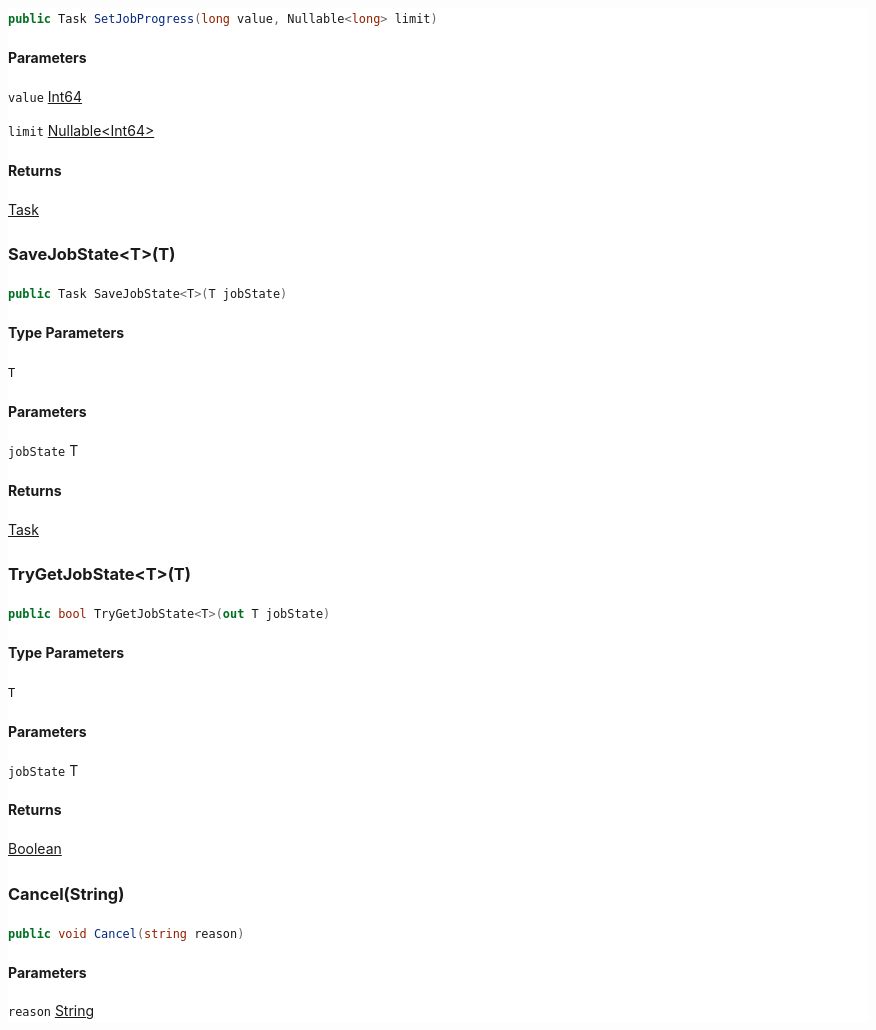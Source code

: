 ```csharp
public Task SetJobProgress(long value, Nullable<long> limit)
```

#### Parameters

`value` [Int64](https://learn.microsoft.com/en-us/dotnet/api/system.int64)<br/>

`limit` [Nullable\<Int64\>](https://learn.microsoft.com/en-us/dotnet/api/system.nullable-1)<br/>

#### Returns

[Task](https://learn.microsoft.com/en-us/dotnet/api/system.threading.tasks.task)<br/>

### **SaveJobState\<T\>(T)**

```csharp
public Task SaveJobState<T>(T jobState)
```

#### Type Parameters

`T`<br/>

#### Parameters

`jobState` T<br/>

#### Returns

[Task](https://learn.microsoft.com/en-us/dotnet/api/system.threading.tasks.task)<br/>

### **TryGetJobState\<T\>(T)**

```csharp
public bool TryGetJobState<T>(out T jobState)
```

#### Type Parameters

`T`<br/>

#### Parameters

`jobState` T<br/>

#### Returns

[Boolean](https://learn.microsoft.com/en-us/dotnet/api/system.boolean)<br/>

### **Cancel(String)**

```csharp
public void Cancel(string reason)
```

#### Parameters

`reason` [String](https://learn.microsoft.com/en-us/dotnet/api/system.string)<br/>
